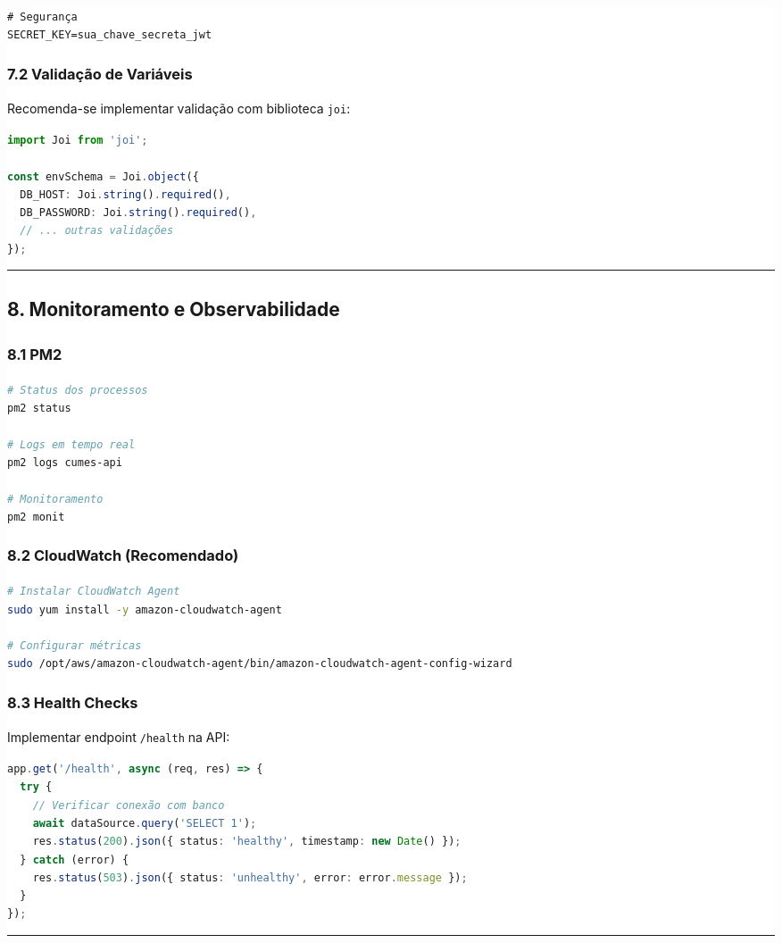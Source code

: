 ```env
# Segurança
SECRET_KEY=sua_chave_secreta_jwt
```

### 7.2 Validação de Variáveis
Recomenda-se implementar validação com biblioteca `joi`:
```typescript
import Joi from 'joi';

const envSchema = Joi.object({
  DB_HOST: Joi.string().required(),
  DB_PASSWORD: Joi.string().required(),
  // ... outras validações
});
```

---

## 8. Monitoramento e Observabilidade

### 8.1 PM2
```bash
# Status dos processos
pm2 status

# Logs em tempo real
pm2 logs cumes-api

# Monitoramento
pm2 monit
```

### 8.2 CloudWatch (Recomendado)
```bash
# Instalar CloudWatch Agent
sudo yum install -y amazon-cloudwatch-agent

# Configurar métricas
sudo /opt/aws/amazon-cloudwatch-agent/bin/amazon-cloudwatch-agent-config-wizard
```

### 8.3 Health Checks
Implementar endpoint `/health` na API:
```typescript
app.get('/health', async (req, res) => {
  try {
    // Verificar conexão com banco
    await dataSource.query('SELECT 1');
    res.status(200).json({ status: 'healthy', timestamp: new Date() });
  } catch (error) {
    res.status(503).json({ status: 'unhealthy', error: error.message });
  }
});
```

---